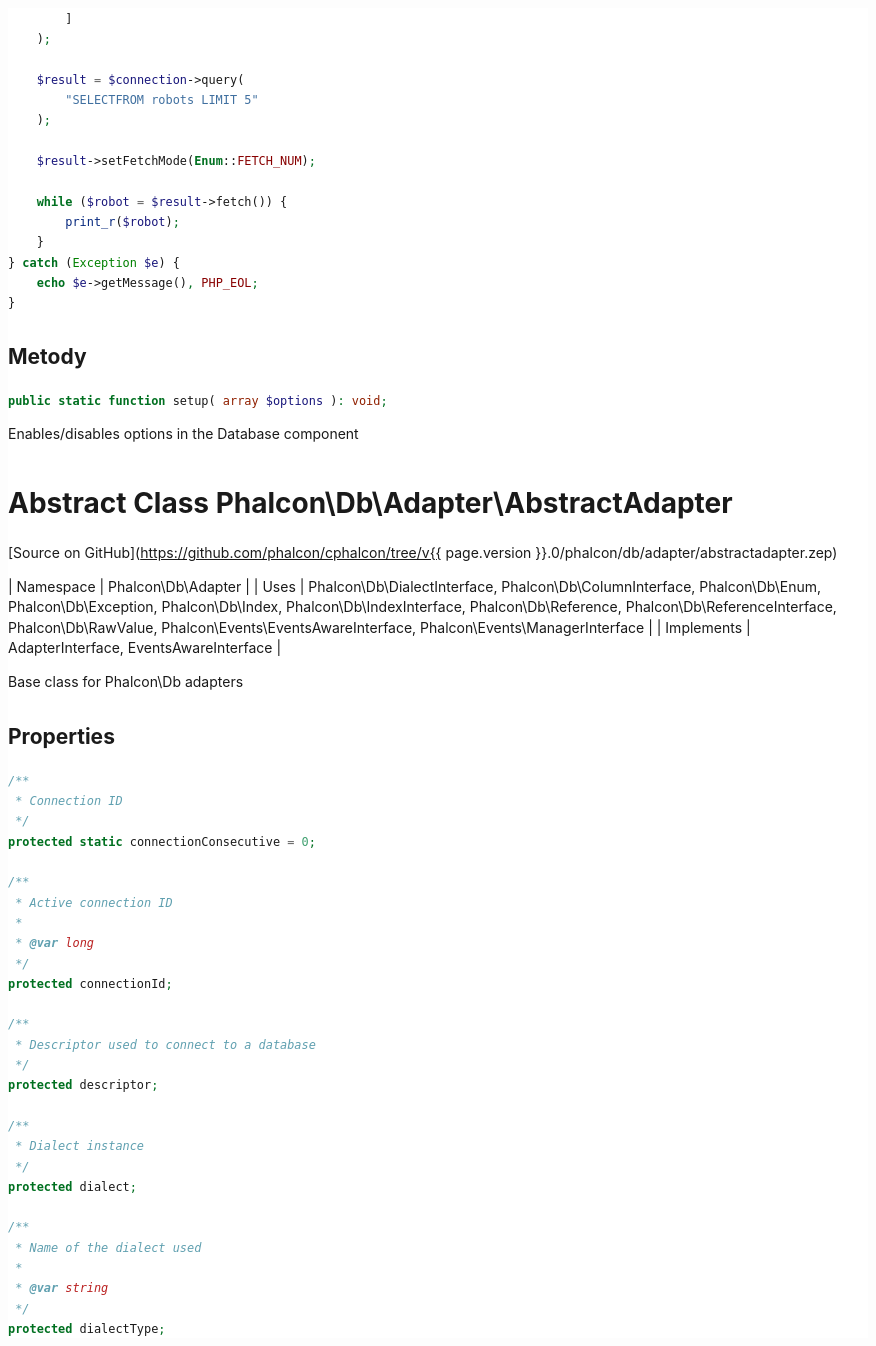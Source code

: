 ```php
        ]
    );

    $result = $connection->query(
        "SELECTFROM robots LIMIT 5"
    );

    $result->setFetchMode(Enum::FETCH_NUM);

    while ($robot = $result->fetch()) {
        print_r($robot);
    }
} catch (Exception $e) {
    echo $e->getMessage(), PHP_EOL;
}
```

## Metody

```php
public static function setup( array $options ): void;
```

Enables/disables options in the Database component

<h1 id="db-adapter-abstractadapter">Abstract Class Phalcon\Db\Adapter\AbstractAdapter</h1>

[Source on GitHub](https://github.com/phalcon/cphalcon/tree/v{{ page.version }}.0/phalcon/db/adapter/abstractadapter.zep)

| Namespace | Phalcon\Db\Adapter | | Uses | Phalcon\Db\DialectInterface, Phalcon\Db\ColumnInterface, Phalcon\Db\Enum, Phalcon\Db\Exception, Phalcon\Db\Index, Phalcon\Db\IndexInterface, Phalcon\Db\Reference, Phalcon\Db\ReferenceInterface, Phalcon\Db\RawValue, Phalcon\Events\EventsAwareInterface, Phalcon\Events\ManagerInterface | | Implements | AdapterInterface, EventsAwareInterface |

Base class for Phalcon\Db adapters

## Properties

```php
/**
 * Connection ID
 */
protected static connectionConsecutive = 0;

/**
 * Active connection ID
 *
 * @var long
 */
protected connectionId;

/**
 * Descriptor used to connect to a database
 */
protected descriptor;

/**
 * Dialect instance
 */
protected dialect;

/**
 * Name of the dialect used
 *
 * @var string
 */
protected dialectType;
```